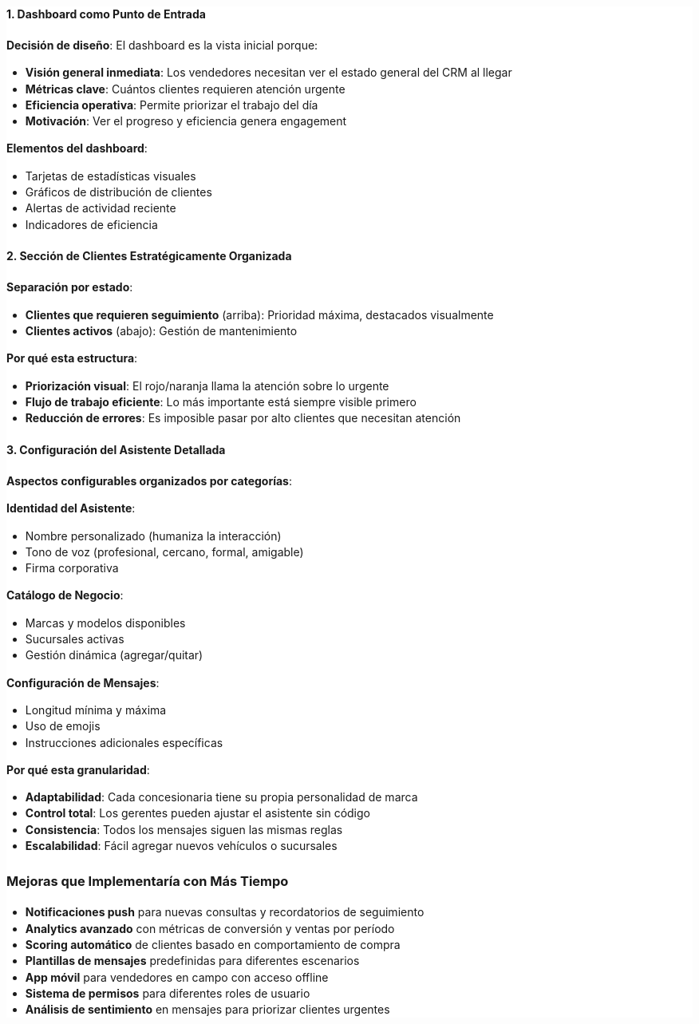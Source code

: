 #### 1. Dashboard como Punto de Entrada
**Decisión de diseño**: El dashboard es la vista inicial porque:
- **Visión general inmediata**: Los vendedores necesitan ver el estado general del CRM al llegar
- **Métricas clave**: Cuántos clientes requieren atención urgente
- **Eficiencia operativa**: Permite priorizar el trabajo del día
- **Motivación**: Ver el progreso y eficiencia genera engagement

**Elementos del dashboard**:
- Tarjetas de estadísticas visuales
- Gráficos de distribución de clientes
- Alertas de actividad reciente
- Indicadores de eficiencia

#### 2. Sección de Clientes Estratégicamente Organizada
**Separación por estado**:
- **Clientes que requieren seguimiento** (arriba): Prioridad máxima, destacados visualmente
- **Clientes activos** (abajo): Gestión de mantenimiento

**Por qué esta estructura**:
- **Priorización visual**: El rojo/naranja llama la atención sobre lo urgente
- **Flujo de trabajo eficiente**: Lo más importante está siempre visible primero
- **Reducción de errores**: Es imposible pasar por alto clientes que necesitan atención

#### 3. Configuración del Asistente Detallada
**Aspectos configurables organizados por categorías**:

**Identidad del Asistente**:
- Nombre personalizado (humaniza la interacción)
- Tono de voz (profesional, cercano, formal, amigable)
- Firma corporativa

**Catálogo de Negocio**:
- Marcas y modelos disponibles
- Sucursales activas
- Gestión dinámica (agregar/quitar)

**Configuración de Mensajes**:
- Longitud mínima y máxima
- Uso de emojis
- Instrucciones adicionales específicas

**Por qué esta granularidad**:
- **Adaptabilidad**: Cada concesionaria tiene su propia personalidad de marca
- **Control total**: Los gerentes pueden ajustar el asistente sin código
- **Consistencia**: Todos los mensajes siguen las mismas reglas
- **Escalabilidad**: Fácil agregar nuevos vehículos o sucursales

### Mejoras que Implementaría con Más Tiempo

- **Notificaciones push** para nuevas consultas y recordatorios de seguimiento
- **Analytics avanzado** con métricas de conversión y ventas por período
- **Scoring automático** de clientes basado en comportamiento de compra
- **Plantillas de mensajes** predefinidas para diferentes escenarios
- **App móvil** para vendedores en campo con acceso offline
- **Sistema de permisos** para diferentes roles de usuario
- **Análisis de sentimiento** en mensajes para priorizar clientes urgentes
